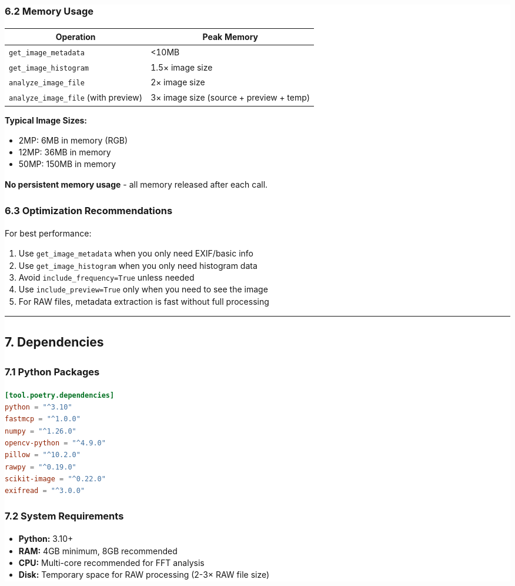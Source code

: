 ### 6.2 Memory Usage

| Operation | Peak Memory |
|-----------|-------------|
| `get_image_metadata` | <10MB |
| `get_image_histogram` | 1.5× image size |
| `analyze_image_file` | 2× image size |
| `analyze_image_file` (with preview) | 3× image size (source + preview + temp) |

**Typical Image Sizes:**
- 2MP: 6MB in memory (RGB)
- 12MP: 36MB in memory
- 50MP: 150MB in memory

**No persistent memory usage** - all memory released after each call.

### 6.3 Optimization Recommendations

For best performance:
1. Use `get_image_metadata` when you only need EXIF/basic info
2. Use `get_image_histogram` when you only need histogram data
3. Avoid `include_frequency=True` unless needed
4. Use `include_preview=True` only when you need to see the image
5. For RAW files, metadata extraction is fast without full processing

---

## 7. Dependencies

### 7.1 Python Packages

```toml
[tool.poetry.dependencies]
python = "^3.10"
fastmcp = "^1.0.0"
numpy = "^1.26.0"
opencv-python = "^4.9.0"
pillow = "^10.2.0"
rawpy = "^0.19.0"
scikit-image = "^0.22.0"
exifread = "^3.0.0"
```

### 7.2 System Requirements

- **Python:** 3.10+
- **RAM:** 4GB minimum, 8GB recommended
- **CPU:** Multi-core recommended for FFT analysis
- **Disk:** Temporary space for RAW processing (2-3× RAW file size)

